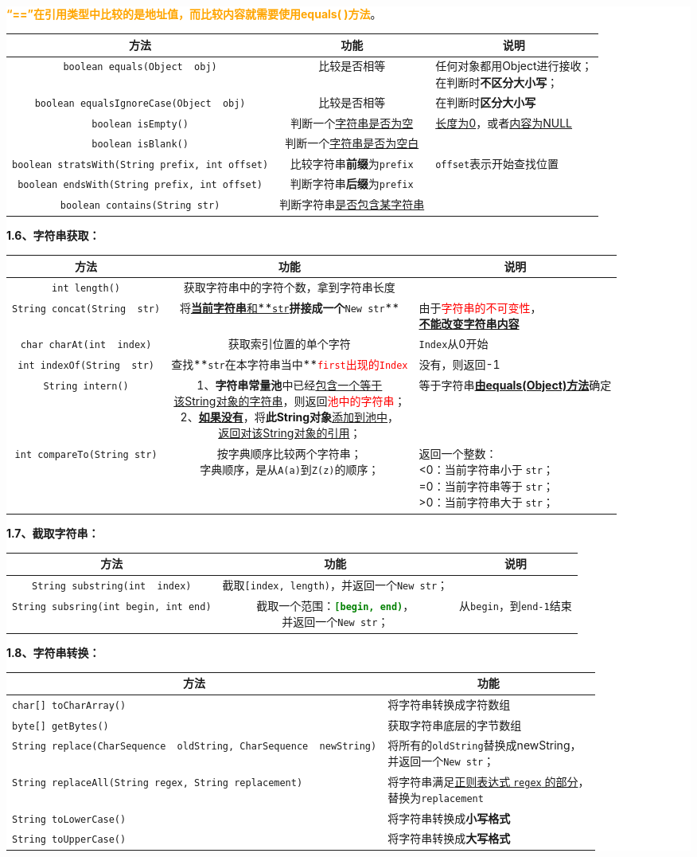  <span style='color:orange'>**“==”在引用类型中比较的是地址值，而比较内容就需要使用equals( )方法**</span>。

|                      方法                       |               功能                | 说明                                                       |
| :---------------------------------------------: | :-------------------------------: | ---------------------------------------------------------- |
|          `boolean equals(Object  obj)`          |           比较是否相等            | 任何对象都用Object进行接收；<br>在判断时**不区分大小写**； |
|     `boolean equalsIgnoreCase(Object  obj)`     |           比较是否相等            | 在判断时**区分大小写**                                     |
|               `boolean isEmpty()`               |   判断一个<u>字符串是否为空</u>   | <u>长度为0</u>，或者<u>内容为NULL</u>                      |
|               `boolean isBlank()`               |  判断一个<u>字符串是否为空白</u>  |                                                            |
| `boolean stratsWith(String prefix, int offset)` |   比较字符串**前缀**为`prefix`    | `offset`表示开始查找位置                                   |
|  `boolean endsWith(String prefix, int offset)`  |   判断字符串**后缀**为`prefix`    |                                                            |
|         `boolean contains(String str)`          | 判断字符串<u>是否包含某字符串</u> |                                                            |

**1.6、字符串获取：**

|             方法             |                             功能                             | 说明                                                         |
| :--------------------------: | :----------------------------------------------------------: | ------------------------------------------------------------ |
|        `int length()`        |            获取字符串中的字符个数，拿到字符串长度            |                                                              |
| `String concat(String  str)` |  将<u>**当前字符串**和**`str`**</u>拼接成一个**`New str`**   | 由于<span style='color:red'>字符串的不可变性</span>，<br><u>**不能改变字符串内容**</u> |
|  `char charAt(int  index)`   |                    获取索引位置的单个字符                    | `Index`从0开始                                               |
|  `int indexOf(String  str)`  | 查找**`str`在本字符串当中**<span style='color:red'>`first`出现的`Index`</span> | 没有，则返回-1                                               |
|      `String intern()`       | 1、**字符串常量池**中已经<u>包含一个等于<br>该String对象的字符串</u>，则返回<span style='color:red'>池中的字符串</span>；<br>2、**<u>如果没有</u>**，将**此String对象**<u>添加到池中</u>，<br><u>返回对该String对象的引用</u>； | 等于字符串<u>**由equals(Object)方法**</u>确定                |
| `int compareTo(String str)`  | 按字典顺序比较两个字符串；<br>字典顺序，是从`A(a)`到`Z(z)`的顺序； | 返回一个整数：<br><0：当前字符串小于 `str`；<br>=0：当前字符串等于 `str`；<br>>0：当前字符串大于 `str`；<br> |

**1.7、截取字符串：**

|                 方法                  |                             功能                             | 说明                     |
| :-----------------------------------: | :----------------------------------------------------------: | ------------------------ |
|    `String substring(int  index)`     |         截取`[index, length)`，并返回一个`New str`；         |                          |
| `String subsring(int begin, int end)` | 截取一个范围：<span style='color:green'>**`[begin, end)`**</span>，<br>并返回一个`New str`； | 从`begin`，到`end-1`结束 |

**1.8、字符串转换：**

| 方法                                                         | 功能                                                         |
| ------------------------------------------------------------ | ------------------------------------------------------------ |
| `char[] toCharArray()`                                       | 将字符串转换成字符数组                                       |
| `byte[] getBytes()`                                          | 获取字符串底层的字节数组                                     |
| `String replace(CharSequence  oldString, CharSequence  newString)` | 将所有的`oldString`替换成newString，<br>并返回一个`New str`； |
| `String replaceAll(String regex, String replacement)`        | 将字符串满足<u>正则表达式 `regex` 的部分</u>，<br>替换为`replacement` |
| `String toLowerCase()`                                       | 将字符串转换成**小写格式**                                   |
| `String toUpperCase()`                                       | 将字符串转换成**大写格式**                                   |
